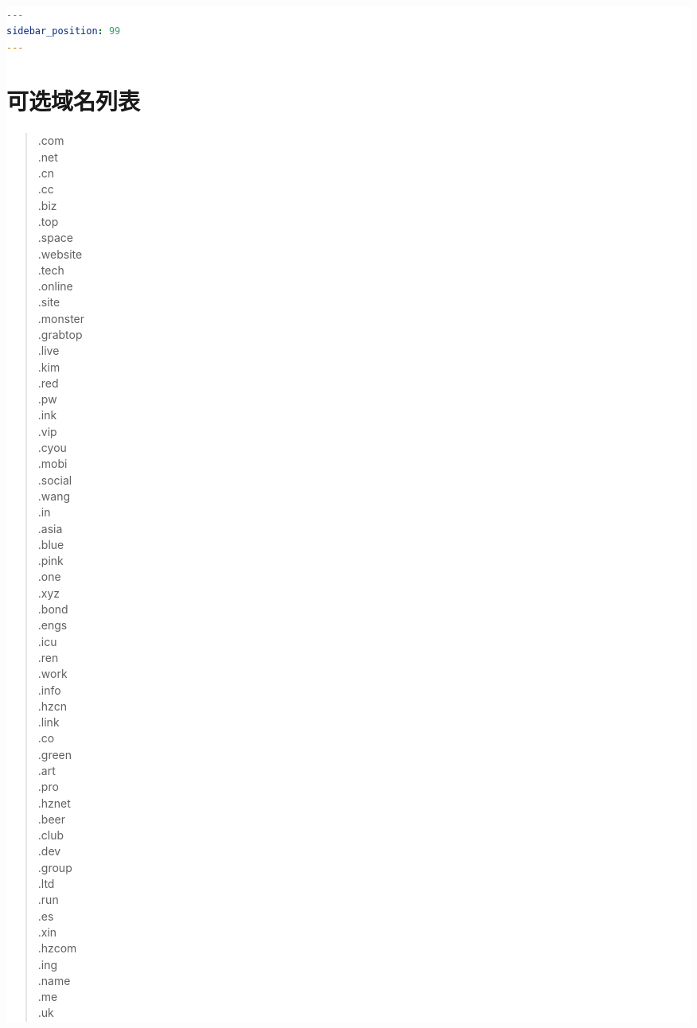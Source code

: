 ```yaml
---
sidebar_position: 99
---
```


# 可选域名列表
> .com<br/>
> .net<br/>
> .cn<br/>
> .cc<br/>
> .biz<br/>
> .top<br/>
> .space<br/>
> .website<br/>
> .tech<br/>
> .online<br/>
> .site<br/>
> .monster<br/>
> .grabtop<br/>
> .live<br/>
> .kim<br/>
> .red<br/>
> .pw<br/>
> .ink<br/>
> .vip<br/>
> .cyou<br/>
> .mobi<br/>
> .social<br/>
> .wang<br/>
> .in<br/>
> .asia<br/>
> .blue<br/>
> .pink<br/>
> .one<br/>
> .xyz<br/>
> .bond<br/>
> .engs<br/>
> .icu<br/>
> .ren<br/>
> .work<br/>
> .info<br/>
> .hzcn<br/>
> .link<br/>
> .co<br/>
> .green<br/>
> .art<br/>
> .pro<br/>
> .hznet<br/>
> .beer<br/>
> .club<br/>
> .dev<br/>
> .group<br/>
> .ltd<br/>
> .run<br/>
> .es<br/>
> .xin<br/>
> .hzcom<br/>
> .ing<br/>
> .name<br/>
> .me<br/>
> .uk<br/>